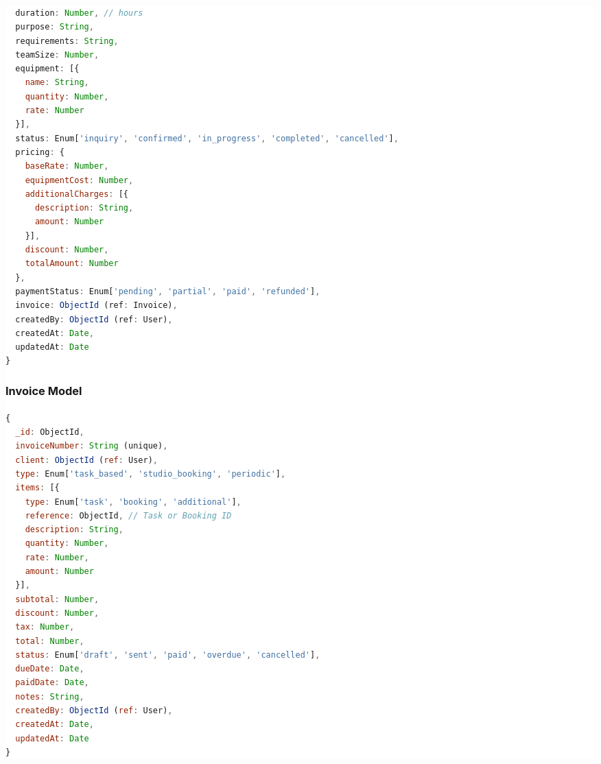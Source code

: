 ```javascript
  duration: Number, // hours
  purpose: String,
  requirements: String,
  teamSize: Number,
  equipment: [{
    name: String,
    quantity: Number,
    rate: Number
  }],
  status: Enum['inquiry', 'confirmed', 'in_progress', 'completed', 'cancelled'],
  pricing: {
    baseRate: Number,
    equipmentCost: Number,
    additionalCharges: [{
      description: String,
      amount: Number
    }],
    discount: Number,
    totalAmount: Number
  },
  paymentStatus: Enum['pending', 'partial', 'paid', 'refunded'],
  invoice: ObjectId (ref: Invoice),
  createdBy: ObjectId (ref: User),
  createdAt: Date,
  updatedAt: Date
}
```

### Invoice Model
```javascript
{
  _id: ObjectId,
  invoiceNumber: String (unique),
  client: ObjectId (ref: User),
  type: Enum['task_based', 'studio_booking', 'periodic'],
  items: [{
    type: Enum['task', 'booking', 'additional'],
    reference: ObjectId, // Task or Booking ID
    description: String,
    quantity: Number,
    rate: Number,
    amount: Number
  }],
  subtotal: Number,
  discount: Number,
  tax: Number,
  total: Number,
  status: Enum['draft', 'sent', 'paid', 'overdue', 'cancelled'],
  dueDate: Date,
  paidDate: Date,
  notes: String,
  createdBy: ObjectId (ref: User),
  createdAt: Date,
  updatedAt: Date
}
```

